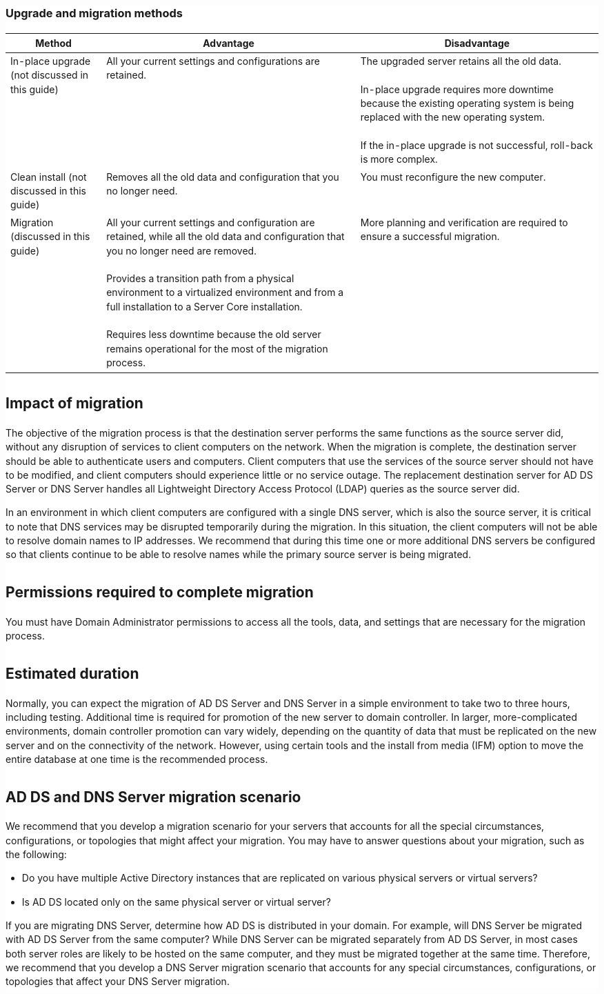 ### Upgrade and migration methods  
  
|Method|Advantage|Disadvantage|  
|----------|-------------|----------------|  
|In\-place upgrade \(not discussed in this guide\)|All your current settings and configurations are retained.|The upgraded server retains all the old data.<br /><br />In\-place upgrade requires more downtime because the existing operating system is being replaced with the new operating system.<br /><br />If the in\-place upgrade is not successful, roll\-back is more complex.|  
|Clean install \(not discussed in this guide\)|Removes all the old data and configuration that you no longer need.|You must reconfigure the new computer.|  
|Migration \(discussed in this guide\)|All your current settings and configuration are retained, while all the old data and configuration that you no longer need are removed.<br /><br />Provides a transition path from a physical environment to a virtualized environment and from a full installation to a Server Core installation.<br /><br />Requires less downtime because the old server remains operational for the most of the migration process.|More planning and verification are required to ensure a successful migration.|  
  
## Impact of migration  
 The objective of the migration process is that the destination server performs the same functions as the source server did, without any disruption of services to client computers on the network. When the migration is complete, the destination server should be able to authenticate users and computers. Client computers that use the services of the source server should not have to be modified, and client computers should experience little or no service outage. The replacement destination server for AD DS Server or DNS Server handles all Lightweight Directory Access Protocol \(LDAP\) queries as the source server did.  
  
 In an environment in which client computers are configured with a single DNS server, which is also the source server, it is critical to note that DNS services may be disrupted temporarily during the migration. In this situation, the client computers will not be able to resolve domain names to IP addresses. We recommend that during this time one or more additional DNS servers be configured so that clients continue to be able to resolve names while the primary source server is being migrated.  
  
## Permissions required to complete migration  
 You must have Domain Administrator permissions to access all the tools, data, and settings that are necessary for the migration process.  
  
## Estimated duration  
 Normally, you can expect the migration of AD DS Server and DNS Server in a simple environment to take two to three hours, including testing. Additional time is required for promotion of the new server to domain controller. In larger, more\-complicated environments, domain controller promotion can vary widely, depending on the quantity of data that must be replicated on the new server and on the connectivity of the network. However, using certain tools and the install from media \(IFM\) option to move the entire database at one time is the recommended process.  
  
## AD DS and DNS Server migration scenario  
 We recommend that you develop a migration scenario for your servers that accounts for all the special circumstances, configurations, or topologies that might affect your migration. You may have to answer questions about your migration, such as the following:  
  
-   Do you have multiple Active Directory instances that are replicated on various physical servers or virtual servers?  
  
-   Is AD DS located only on the same physical server or virtual server?  
  
 If you are migrating DNS Server, determine how AD DS is distributed in your domain. For example, will DNS Server be migrated with AD DS Server from the same computer? While DNS Server can be migrated separately from AD DS Server, in most cases both server roles are likely to be hosted on the same computer, and they must be migrated together at the same time. Therefore, we recommend that you develop a DNS Server migration scenario that accounts for any special circumstances, configurations, or topologies that affect your DNS Server migration.  
  